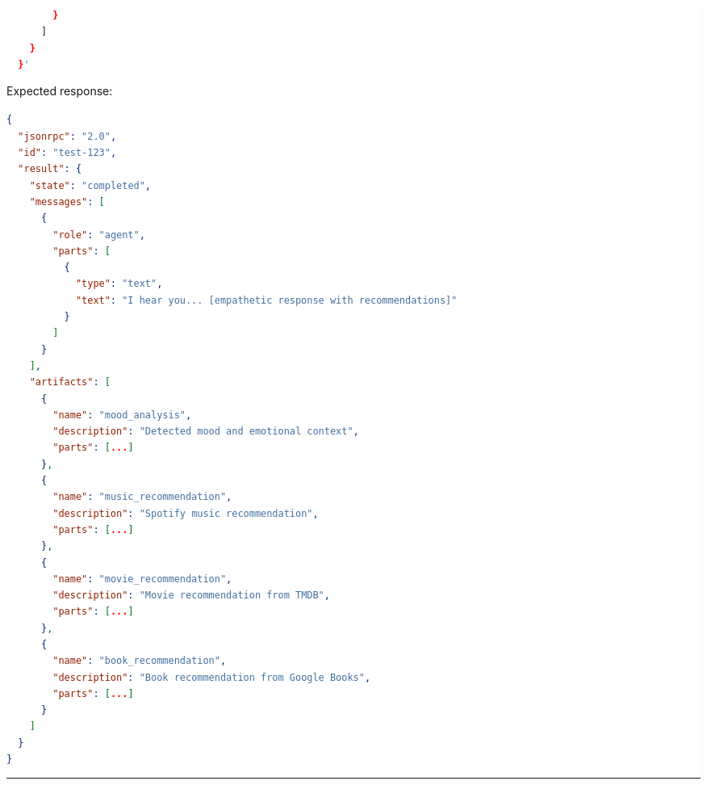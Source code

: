 ```bash
        }
      ]
    }
  }'
```

Expected response:
```json
{
  "jsonrpc": "2.0",
  "id": "test-123",
  "result": {
    "state": "completed",
    "messages": [
      {
        "role": "agent",
        "parts": [
          {
            "type": "text",
            "text": "I hear you... [empathetic response with recommendations]"
          }
        ]
      }
    ],
    "artifacts": [
      {
        "name": "mood_analysis",
        "description": "Detected mood and emotional context",
        "parts": [...]
      },
      {
        "name": "music_recommendation",
        "description": "Spotify music recommendation",
        "parts": [...]
      },
      {
        "name": "movie_recommendation",
        "description": "Movie recommendation from TMDB",
        "parts": [...]
      },
      {
        "name": "book_recommendation",
        "description": "Book recommendation from Google Books",
        "parts": [...]
      }
    ]
  }
}
```

---
